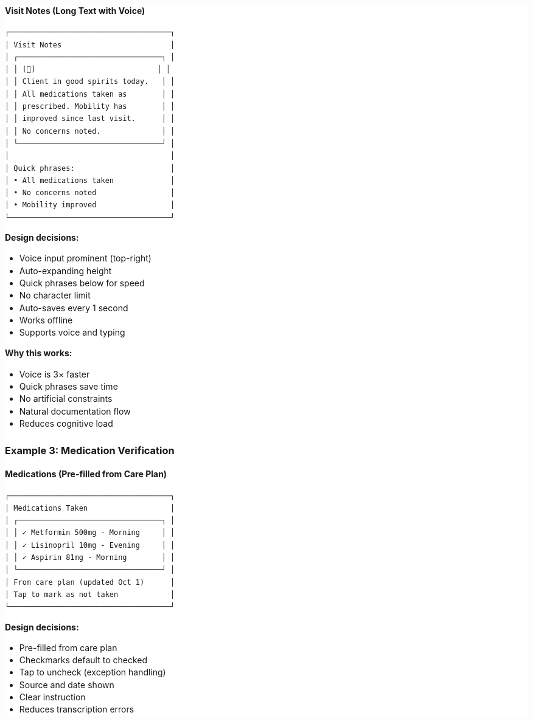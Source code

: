 **Visit Notes (Long Text with Voice)**
```
┌─────────────────────────────────────┐
│ Visit Notes                         │
│ ┌─────────────────────────────────┐ │
│ │ [🎤]                            │ │
│ │ Client in good spirits today.   │ │
│ │ All medications taken as        │ │
│ │ prescribed. Mobility has        │ │
│ │ improved since last visit.      │ │
│ │ No concerns noted.              │ │
│ └─────────────────────────────────┘ │
│                                     │
│ Quick phrases:                      │
│ • All medications taken             │
│ • No concerns noted                 │
│ • Mobility improved                 │
└─────────────────────────────────────┘
```

**Design decisions:**
- Voice input prominent (top-right)
- Auto-expanding height
- Quick phrases below for speed
- No character limit
- Auto-saves every 1 second
- Works offline
- Supports voice and typing

**Why this works:**
- Voice is 3× faster
- Quick phrases save time
- No artificial constraints
- Natural documentation flow
- Reduces cognitive load

### Example 3: Medication Verification

**Medications (Pre-filled from Care Plan)**
```
┌─────────────────────────────────────┐
│ Medications Taken                   │
│ ┌─────────────────────────────────┐ │
│ │ ✓ Metformin 500mg - Morning     │ │
│ │ ✓ Lisinopril 10mg - Evening     │ │
│ │ ✓ Aspirin 81mg - Morning        │ │
│ └─────────────────────────────────┘ │
│ From care plan (updated Oct 1)      │
│ Tap to mark as not taken            │
└─────────────────────────────────────┘
```

**Design decisions:**
- Pre-filled from care plan
- Checkmarks default to checked
- Tap to uncheck (exception handling)
- Source and date shown
- Clear instruction
- Reduces transcription errors
